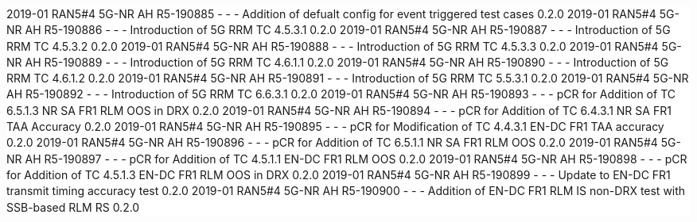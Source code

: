   2019-01              RAN5\#4 5G-NR AH   R5-190885                                                                                        \-       \-        \-        Addition of defualt config for event triggered test cases                                                                                       0.2.0
  2019-01              RAN5\#4 5G-NR AH   R5-190886                                                                                        \-       \-        \-        Introduction of 5G RRM TC 4.5.3.1                                                                                                               0.2.0
  2019-01              RAN5\#4 5G-NR AH   R5-190887                                                                                        \-       \-        \-        Introduction of 5G RRM TC 4.5.3.2                                                                                                               0.2.0
  2019-01              RAN5\#4 5G-NR AH   R5-190888                                                                                        \-       \-        \-        Introduction of 5G RRM TC 4.5.3.3                                                                                                               0.2.0
  2019-01              RAN5\#4 5G-NR AH   R5-190889                                                                                        \-       \-        \-        Introduction of 5G RRM TC 4.6.1.1                                                                                                               0.2.0
  2019-01              RAN5\#4 5G-NR AH   R5-190890                                                                                        \-       \-        \-        Introduction of 5G RRM TC 4.6.1.2                                                                                                               0.2.0
  2019-01              RAN5\#4 5G-NR AH   R5-190891                                                                                        \-       \-        \-        Introduction of 5G RRM TC 5.5.3.1                                                                                                               0.2.0
  2019-01              RAN5\#4 5G-NR AH   R5-190892                                                                                        \-       \-        \-        Introduction of 5G RRM TC 6.6.3.1                                                                                                               0.2.0
  2019-01              RAN5\#4 5G-NR AH   R5-190893                                                                                        \-       \-        \-        pCR for Addition of TC 6.5.1.3 NR SA FR1 RLM OOS in DRX                                                                                         0.2.0
  2019-01              RAN5\#4 5G-NR AH   R5-190894                                                                                        \-       \-        \-        pCR for Addition of TC 6.4.3.1 NR SA FR1 TAA Accuracy                                                                                           0.2.0
  2019-01              RAN5\#4 5G-NR AH   R5-190895                                                                                        \-       \-        \-        pCR for Modification of TC 4.4.3.1 EN-DC FR1 TAA accuracy                                                                                       0.2.0
  2019-01              RAN5\#4 5G-NR AH   R5-190896                                                                                        \-       \-        \-        pCR for Addition of TC 6.5.1.1 NR SA FR1 RLM OOS                                                                                                0.2.0
  2019-01              RAN5\#4 5G-NR AH   R5-190897                                                                                        \-       \-        \-        pCR for Addition of TC 4.5.1.1 EN-DC FR1 RLM OOS                                                                                                0.2.0
  2019-01              RAN5\#4 5G-NR AH   R5-190898                                                                                        \-       \-        \-        pCR for Addition of TC 4.5.1.3 EN-DC FR1 RLM OOS in DRX                                                                                         0.2.0
  2019-01              RAN5\#4 5G-NR AH   R5-190899                                                                                        \-       \-        \-        Update to EN-DC FR1 transmit timing accuracy test                                                                                               0.2.0
  2019-01              RAN5\#4 5G-NR AH   R5-190900                                                                                        \-       \-        \-        Addition of EN-DC FR1 RLM IS non-DRX test with SSB-based RLM RS                                                                                 0.2.0